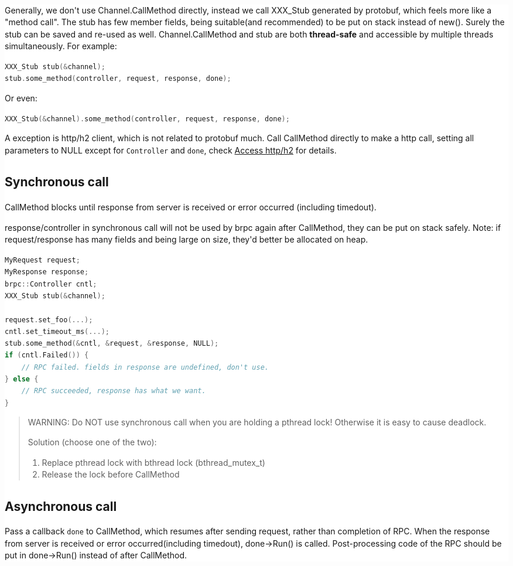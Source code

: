 Generally, we don't use Channel.CallMethod directly, instead we call XXX_Stub generated by protobuf, which feels more like a "method call". The stub has few member fields, being suitable(and recommended) to be put on stack instead of new(). Surely the stub can be saved and re-used as well. Channel.CallMethod and stub are both **thread-safe** and accessible by multiple threads simultaneously. For example:
```c++
XXX_Stub stub(&channel);
stub.some_method(controller, request, response, done);
```
Or even:
```c++
XXX_Stub(&channel).some_method(controller, request, response, done);
```
A exception is http/h2 client, which is not related to protobuf much. Call CallMethod directly to make a http call, setting all parameters to NULL except for `Controller` and `done`, check [Access http/h2](http_client.md) for details.

## Synchronous call

CallMethod blocks until response from server is received or error occurred (including timedout).

response/controller in synchronous call will not be used by brpc again after CallMethod, they can be put on stack safely. Note: if request/response has many fields and being large on size, they'd better be allocated on heap.
```c++
MyRequest request;
MyResponse response;
brpc::Controller cntl;
XXX_Stub stub(&channel);

request.set_foo(...);
cntl.set_timeout_ms(...);
stub.some_method(&cntl, &request, &response, NULL);
if (cntl.Failed()) {
    // RPC failed. fields in response are undefined, don't use.
} else {
    // RPC succeeded, response has what we want.
}
```

> WARNING: Do NOT use synchronous call when you are holding a pthread lock! Otherwise it is easy to cause deadlock.
> 
> Solution (choose one of the two):
> 1. Replace pthread lock with bthread lock (bthread_mutex_t)
> 1. Release the lock before CallMethod

## Asynchronous call

Pass a callback `done` to CallMethod, which resumes after sending request, rather than completion of RPC. When the response from server is received  or error occurred(including timedout), done->Run() is called. Post-processing code of the RPC should be put in done->Run() instead of after CallMethod.
